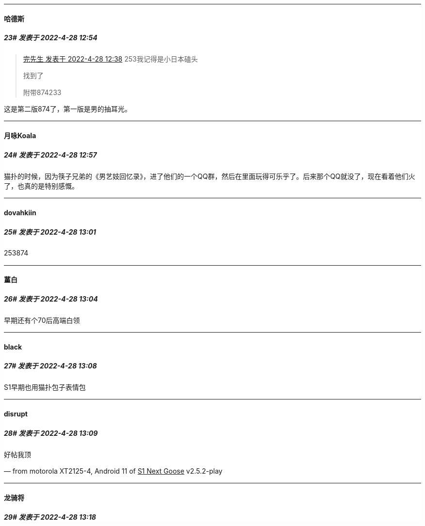 *****

####  哈德斯  
##### 23#       发表于 2022-4-28 12:54

<blockquote><a href="httphttps://bbs.saraba1st.com/2b/forum.php?mod=redirect&amp;goto=findpost&amp;pid=55616635&amp;ptid=2066799" target="_blank">完先生 发表于 2022-4-28 12:38</a>
253我记得是小日本磕头

找到了

附带874233</blockquote>
这是第二版874了，第一版是男的抽耳光。

*****

####  月咏Koala  
##### 24#       发表于 2022-4-28 12:57

猫扑的时候，因为筷子兄弟的《男艺妓回忆录》，进了他们的一个QQ群，然后在里面玩得可乐乎了。后来那个QQ就没了，现在看着他们火了，也真的是特别感慨。

*****

####  dovahkiin  
##### 25#       发表于 2022-4-28 13:01

253874

*****

####  蓳白  
##### 26#       发表于 2022-4-28 13:04

早期还有个70后高端白领

*****

####  black  
##### 27#       发表于 2022-4-28 13:08

S1早期也用猫扑包子表情包

*****

####  disrupt  
##### 28#       发表于 2022-4-28 13:09

好帖我顶

— from motorola XT2125-4, Android 11 of [S1 Next Goose](https://pan.baidu.com/s/1mi43uRm) v2.5.2-play

*****

####  龙骑将  
##### 29#       发表于 2022-4-28 13:18

